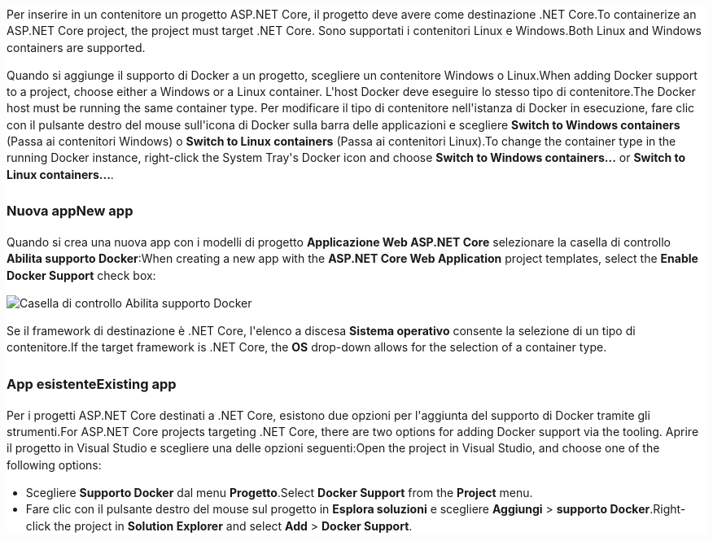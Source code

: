 <span data-ttu-id="e11d8-120">Per inserire in un contenitore un progetto ASP.NET Core, il progetto deve avere come destinazione .NET Core.</span><span class="sxs-lookup"><span data-stu-id="e11d8-120">To containerize an ASP.NET Core project, the project must target .NET Core.</span></span> <span data-ttu-id="e11d8-121">Sono supportati i contenitori Linux e Windows.</span><span class="sxs-lookup"><span data-stu-id="e11d8-121">Both Linux and Windows containers are supported.</span></span>

<span data-ttu-id="e11d8-122">Quando si aggiunge il supporto di Docker a un progetto, scegliere un contenitore Windows o Linux.</span><span class="sxs-lookup"><span data-stu-id="e11d8-122">When adding Docker support to a project, choose either a Windows or a Linux container.</span></span> <span data-ttu-id="e11d8-123">L'host Docker deve eseguire lo stesso tipo di contenitore.</span><span class="sxs-lookup"><span data-stu-id="e11d8-123">The Docker host must be running the same container type.</span></span> <span data-ttu-id="e11d8-124">Per modificare il tipo di contenitore nell'istanza di Docker in esecuzione, fare clic con il pulsante destro del mouse sull'icona di Docker sulla barra delle applicazioni e scegliere **Switch to Windows containers** (Passa ai contenitori Windows) o **Switch to Linux containers** (Passa ai contenitori Linux).</span><span class="sxs-lookup"><span data-stu-id="e11d8-124">To change the container type in the running Docker instance, right-click the System Tray's Docker icon and choose **Switch to Windows containers...** or **Switch to Linux containers...**.</span></span>

### <a name="new-app"></a><span data-ttu-id="e11d8-125">Nuova app</span><span class="sxs-lookup"><span data-stu-id="e11d8-125">New app</span></span>

<span data-ttu-id="e11d8-126">Quando si crea una nuova app con i modelli di progetto **Applicazione Web ASP.NET Core** selezionare la casella di controllo **Abilita supporto Docker**:</span><span class="sxs-lookup"><span data-stu-id="e11d8-126">When creating a new app with the **ASP.NET Core Web Application** project templates, select the **Enable Docker Support** check box:</span></span>

![Casella di controllo Abilita supporto Docker](visual-studio-tools-for-docker/_static/enable-docker-support-check-box.png)

<span data-ttu-id="e11d8-128">Se il framework di destinazione è .NET Core, l'elenco a discesa **Sistema operativo** consente la selezione di un tipo di contenitore.</span><span class="sxs-lookup"><span data-stu-id="e11d8-128">If the target framework is .NET Core, the **OS** drop-down allows for the selection of a container type.</span></span>

### <a name="existing-app"></a><span data-ttu-id="e11d8-129">App esistente</span><span class="sxs-lookup"><span data-stu-id="e11d8-129">Existing app</span></span>

<span data-ttu-id="e11d8-130">Per i progetti ASP.NET Core destinati a .NET Core, esistono due opzioni per l'aggiunta del supporto di Docker tramite gli strumenti.</span><span class="sxs-lookup"><span data-stu-id="e11d8-130">For ASP.NET Core projects targeting .NET Core, there are two options for adding Docker support via the tooling.</span></span> <span data-ttu-id="e11d8-131">Aprire il progetto in Visual Studio e scegliere una delle opzioni seguenti:</span><span class="sxs-lookup"><span data-stu-id="e11d8-131">Open the project in Visual Studio, and choose one of the following options:</span></span>

* <span data-ttu-id="e11d8-132">Scegliere **Supporto Docker** dal menu **Progetto**.</span><span class="sxs-lookup"><span data-stu-id="e11d8-132">Select **Docker Support** from the **Project** menu.</span></span>
* <span data-ttu-id="e11d8-133">Fare clic con il pulsante destro del mouse sul progetto in **Esplora soluzioni** e scegliere **Aggiungi**  >  **supporto Docker**.</span><span class="sxs-lookup"><span data-stu-id="e11d8-133">Right-click the project in **Solution Explorer** and select **Add** > **Docker Support**.</span></span>
